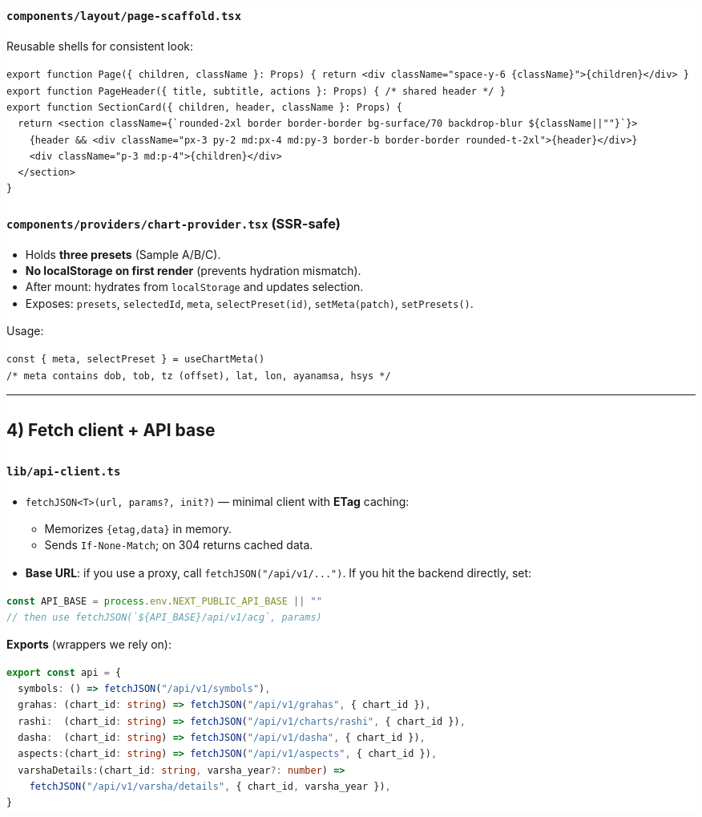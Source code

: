 ### `components/layout/page-scaffold.tsx`

Reusable shells for consistent look:

```tsx
export function Page({ children, className }: Props) { return <div className="space-y-6 {className}">{children}</div> }
export function PageHeader({ title, subtitle, actions }: Props) { /* shared header */ }
export function SectionCard({ children, header, className }: Props) {
  return <section className={`rounded-2xl border border-border bg-surface/70 backdrop-blur ${className||""}`}>
    {header && <div className="px-3 py-2 md:px-4 md:py-3 border-b border-border rounded-t-2xl">{header}</div>}
    <div className="p-3 md:p-4">{children}</div>
  </section>
}
```

### `components/providers/chart-provider.tsx` (SSR-safe)

* Holds **three presets** (Sample A/B/C).
* **No localStorage on first render** (prevents hydration mismatch).
* After mount: hydrates from `localStorage` and updates selection.
* Exposes: `presets`, `selectedId`, `meta`, `selectPreset(id)`, `setMeta(patch)`, `setPresets()`.

Usage:

```tsx
const { meta, selectPreset } = useChartMeta()
/* meta contains dob, tob, tz (offset), lat, lon, ayanamsa, hsys */
```

---

## 4) Fetch client + API base

### `lib/api-client.ts`

* `fetchJSON<T>(url, params?, init?)` — minimal client with **ETag** caching:

  * Memorizes `{etag,data}` in memory.
  * Sends `If-None-Match`; on 304 returns cached data.
* **Base URL**: if you use a proxy, call `fetchJSON("/api/v1/...")`.
  If you hit the backend directly, set:

```ts
const API_BASE = process.env.NEXT_PUBLIC_API_BASE || ""
// then use fetchJSON(`${API_BASE}/api/v1/acg`, params)
```

**Exports** (wrappers we rely on):

```ts
export const api = {
  symbols: () => fetchJSON("/api/v1/symbols"),
  grahas: (chart_id: string) => fetchJSON("/api/v1/grahas", { chart_id }),
  rashi:  (chart_id: string) => fetchJSON("/api/v1/charts/rashi", { chart_id }),
  dasha:  (chart_id: string) => fetchJSON("/api/v1/dasha", { chart_id }),
  aspects:(chart_id: string) => fetchJSON("/api/v1/aspects", { chart_id }),
  varshaDetails:(chart_id: string, varsha_year?: number) =>
    fetchJSON("/api/v1/varsha/details", { chart_id, varsha_year }),
}
```
